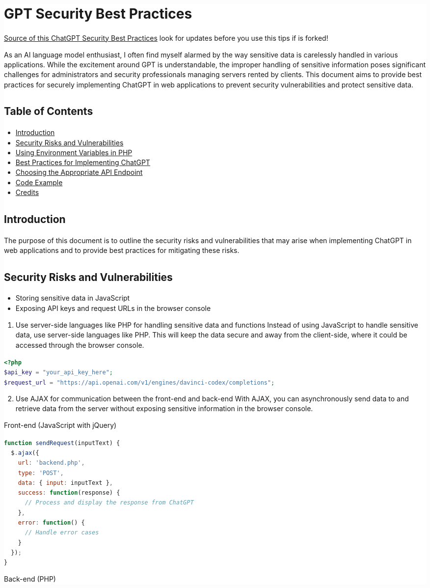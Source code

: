 # GPT Security Best Practices
[Source of this ChatGPT Security Best Practices](https://github.com/VolkanSah/ChatGPT-Security-Best-Practices/) look for updates before you use this tips if is forked!

As an AI language model enthusiast, I often find myself alarmed by the way sensitive data is carelessly handled in various applications. While the excitement around GPT is understandable, the improper handling of sensitive information poses significant challenges for administrators and security professionals managing servers rented by clients. This document aims to provide best practices for securely implementing ChatGPT in web applications to prevent security vulnerabilities and protect sensitive data.

## Table of Contents
- [Introduction](#Introduction)
- [Security Risks and Vulnerabilities](#Security-Risks-and-Vulnerabilities)
- [Using Environment Variables in PHP](#Using-Environment-Variables-in-PHP)
- [Best Practices for Implementing ChatGPT](#Best-Practices-for-Implementing-ChatGPT)
- [Choosing the Appropriate API Endpoint](#Choosing-the-Appropriate-API-Endpoint)
- [Code Example](#Code-Example)
- [Credits](#Credits)


## Introduction
The purpose of this document is to outline the security risks and vulnerabilities that may arise when implementing ChatGPT in web applications and to provide best practices for mitigating these risks.

## Security Risks and Vulnerabilities
- Storing sensitive data in JavaScript
- Exposing API keys and request URLs in the browser console

1. Use server-side languages like PHP for handling sensitive data and functions
Instead of using JavaScript to handle sensitive data, use server-side languages like PHP. This will keep the data secure and away from the client-side, where it could be accessed through the browser console.

```php
<?php
$api_key = "your_api_key_here";
$request_url = "https://api.openai.com/v1/engines/davinci-codex/completions";
```
2. Use AJAX for communication between the front-end and back-end
With AJAX, you can asynchronously send data to and retrieve data from the server without exposing sensitive information in the browser console.

Front-end (JavaScript with jQuery)
```javascript
function sendRequest(inputText) {
  $.ajax({
    url: 'backend.php',
    type: 'POST',
    data: { input: inputText },
    success: function(response) {
      // Process and display the response from ChatGPT
    },
    error: function() {
      // Handle error cases
    }
  });
}
```
Back-end (PHP)
```php

```